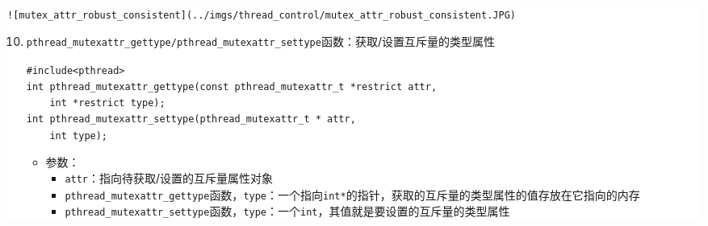 	![mutex_attr_robust_consistent](../imgs/thread_control/mutex_attr_robust_consistent.JPG)

10. `pthread_mutexattr_gettype/pthread_mutexattr_settype`函数：获取/设置互斥量的类型属性

	```
	#include<pthread>
	int pthread_mutexattr_gettype(const pthread_mutexattr_t *restrict attr,
		int *restrict type);
	int pthread_mutexattr_settype(pthread_mutexattr_t * attr,
		int type);
	```
	- 参数：
		- `attr`：指向待获取/设置的互斥量属性对象
		- `pthread_mutexattr_gettype`函数，`type`：一个指向`int*`的指针，获取的互斥量的类型属性的值存放在它指向的内存
		- `pthread_mutexattr_settype`函数，`type`：一个`int`，其值就是要设置的互斥量的类型属性
